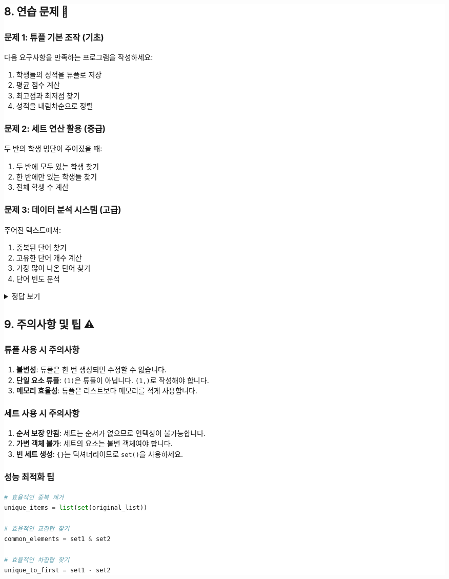 ## 8. 연습 문제 🎯

### 문제 1: 튜플 기본 조작 (기초)
다음 요구사항을 만족하는 프로그램을 작성하세요:
1. 학생들의 성적을 튜플로 저장
2. 평균 점수 계산
3. 최고점과 최저점 찾기
4. 성적을 내림차순으로 정렬

### 문제 2: 세트 연산 활용 (중급)
두 반의 학생 명단이 주어졌을 때:
1. 두 반에 모두 있는 학생 찾기
2. 한 반에만 있는 학생들 찾기
3. 전체 학생 수 계산

### 문제 3: 데이터 분석 시스템 (고급)
주어진 텍스트에서:
1. 중복된 단어 찾기
2. 고유한 단어 개수 계산
3. 가장 많이 나온 단어 찾기
4. 단어 빈도 분석

<details><summary><span class="green-text">정답 보기</span></summary></details>

## 9. 주의사항 및 팁 ⚠️

### 튜플 사용 시 주의사항

1. **불변성**: 튜플은 한 번 생성되면 수정할 수 없습니다.
2. **단일 요소 튜플**: `(1)`은 튜플이 아닙니다. `(1,)`로 작성해야 합니다.
3. **메모리 효율성**: 튜플은 리스트보다 메모리를 적게 사용합니다.

### 세트 사용 시 주의사항

1. **순서 보장 안됨**: 세트는 순서가 없으므로 인덱싱이 불가능합니다.
2. **가변 객체 불가**: 세트의 요소는 불변 객체여야 합니다.
3. **빈 세트 생성**: `{}`는 딕셔너리이므로 `set()`을 사용하세요.

### 성능 최적화 팁

```python
# 효율적인 중복 제거
unique_items = list(set(original_list))

# 효율적인 교집합 찾기
common_elements = set1 & set2

# 효율적인 차집합 찾기
unique_to_first = set1 - set2
```
